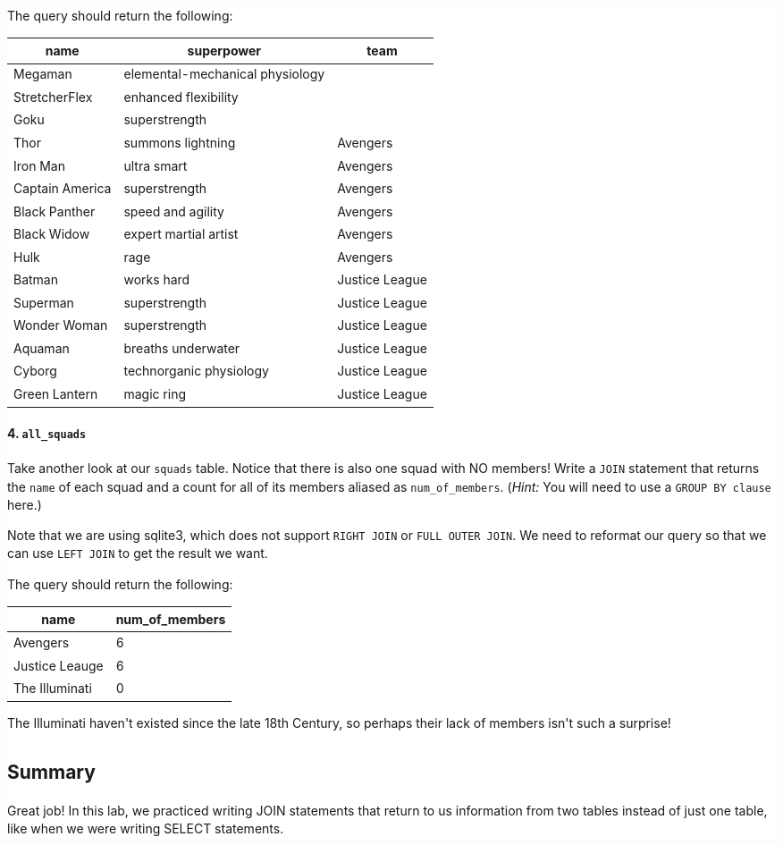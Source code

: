 The query should return the following:

name             |superpower                      |team      
-----------------|--------------------------------|----------
Megaman          |elemental-mechanical physiology |           
StretcherFlex    |enhanced flexibility            |           
Goku             |superstrength                   |           
Thor             |summons lightning               |Avengers  
Iron Man         |ultra smart                     |Avengers  
Captain America  |superstrength                   |Avengers  
Black Panther    |speed and agility               |Avengers  
Black Widow      |expert martial artist           |Avengers  
Hulk             |rage                            |Avengers  
Batman           |works hard                      |Justice League
Superman         |superstrength                   |Justice League
Wonder Woman     |superstrength                   |Justice League
Aquaman          |breaths underwater              |Justice League
Cyborg           |technorganic physiology         |Justice League
Green Lantern    |magic ring                      |Justice League

#### 4. `all_squads`

Take another look at our `squads` table.  Notice that there is also one squad with NO members!  Write a `JOIN` statement that returns the `name` of each squad and a count for all of its members aliased as `num_of_members`.  (*Hint:* You will need to use a `GROUP BY clause` here.)

Note that we are using sqlite3, which does not support `RIGHT JOIN` or `FULL OUTER JOIN`.  We need to reformat our query so that we can use `LEFT JOIN` to get the result we want.  

The query should return the following:

name          |num_of_members
--------------|--------------
Avengers      |6             
Justice Leauge|6             
The Illuminati|0             

The Illuminati haven't existed since the late 18th Century, so perhaps their lack of members isn't such a surprise!

## Summary

Great job! In this lab, we practiced writing JOIN statements that return to us information from two tables instead of just one table, like when we were writing SELECT statements. 
